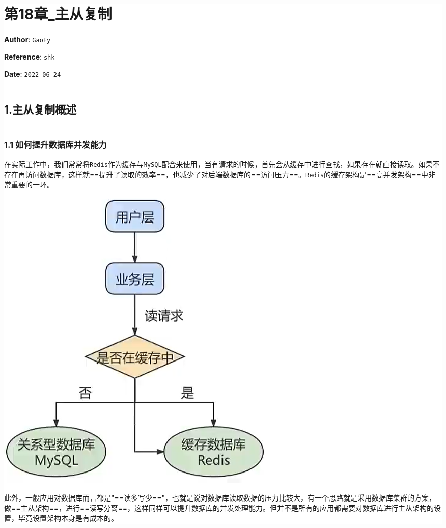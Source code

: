 # 第18章_主从复制

**Author**: `GaoFy`

**Reference**: `shk`

**Date**: `2022-06-24`

---

## 1.主从复制概述

---

### 1.1 如何提升数据库并发能力

在实际工作中，我们常常将`Redis`作为缓存与`MySQL`配合来使用，当有请求的时候，首先会从缓存中进行查找，如果存在就直接读取。如果不存在再访问数据库，这样就==提升了读取的效率==，也减少了对后端数据库的==访问压力==。`Redis`的缓存架构是==高并发架构==中非常重要的一环。

![image-20220623234126019](第18章_主从复制.assets\image-20220623234126019.png)

此外，一般应用对数据库而言都是"==读多写少=="，也就是说对数据库读取数据的压力比较大，有一个思路就是采用数据库集群的方案，做==主从架构==，进行==读写分离==，这样同样可以提升数据库的并发处理能力。但并不是所有的应用都需要对数据库进行主从架构的设置，毕竟设置架构本身是有成本的。
